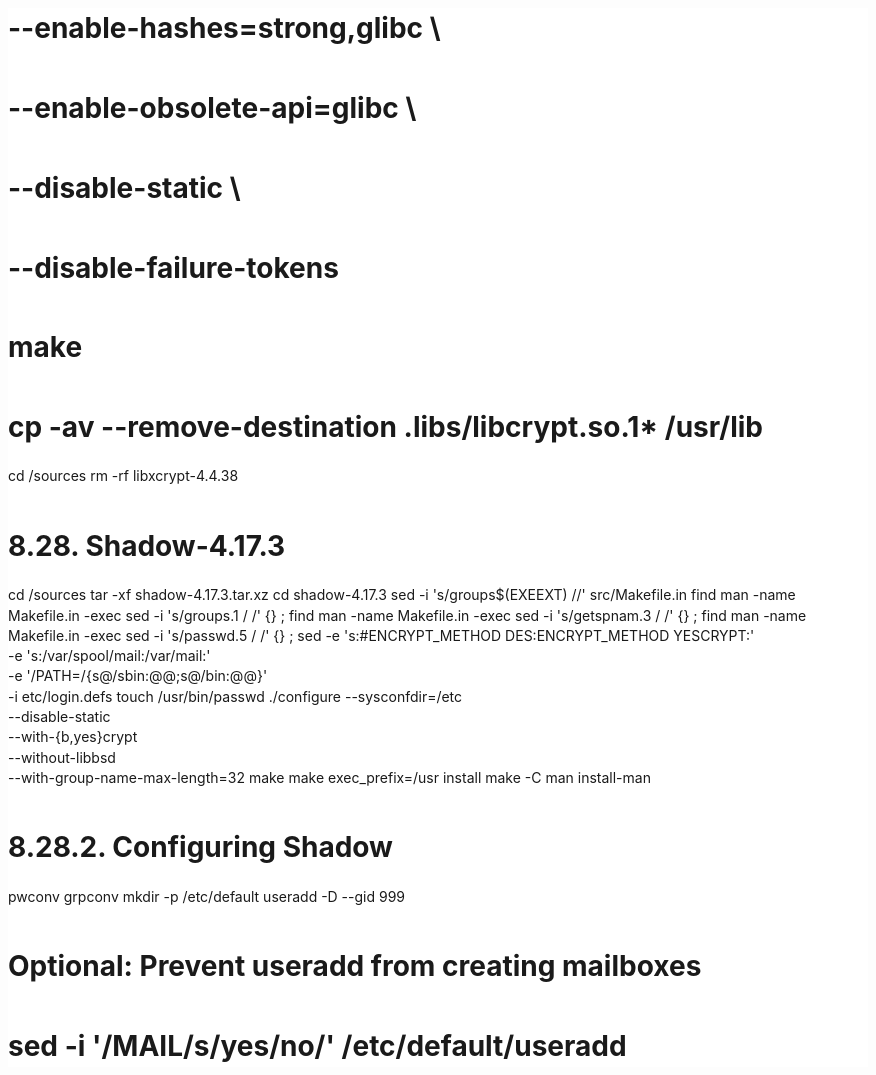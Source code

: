 #             --enable-hashes=strong,glibc \
#             --enable-obsolete-api=glibc \
#             --disable-static \
#             --disable-failure-tokens
# make
# cp -av --remove-destination .libs/libcrypt.so.1* /usr/lib
cd /sources
rm -rf libxcrypt-4.4.38

# 8.28. Shadow-4.17.3
cd /sources
tar -xf shadow-4.17.3.tar.xz
cd shadow-4.17.3
sed -i 's/groups$(EXEEXT) //' src/Makefile.in
find man -name Makefile.in -exec sed -i 's/groups\.1 / /' {} \;
find man -name Makefile.in -exec sed -i 's/getspnam\.3 / /' {} \;
find man -name Makefile.in -exec sed -i 's/passwd\.5 / /' {} \;
sed -e 's:#ENCRYPT_METHOD DES:ENCRYPT_METHOD YESCRYPT:' \
    -e 's:/var/spool/mail:/var/mail:'                 \
    -e '/PATH=/{s@/sbin:@@;s@/bin:@@}'               \
    -i etc/login.defs
touch /usr/bin/passwd
./configure --sysconfdir=/etc \
            --disable-static \
            --with-{b,yes}crypt \
            --without-libbsd \
            --with-group-name-max-length=32
make
make exec_prefix=/usr install
make -C man install-man

# 8.28.2. Configuring Shadow
pwconv
grpconv
mkdir -p /etc/default
useradd -D --gid 999
# Optional: Prevent useradd from creating mailboxes
# sed -i '/MAIL/s/yes/no/' /etc/default/useradd
